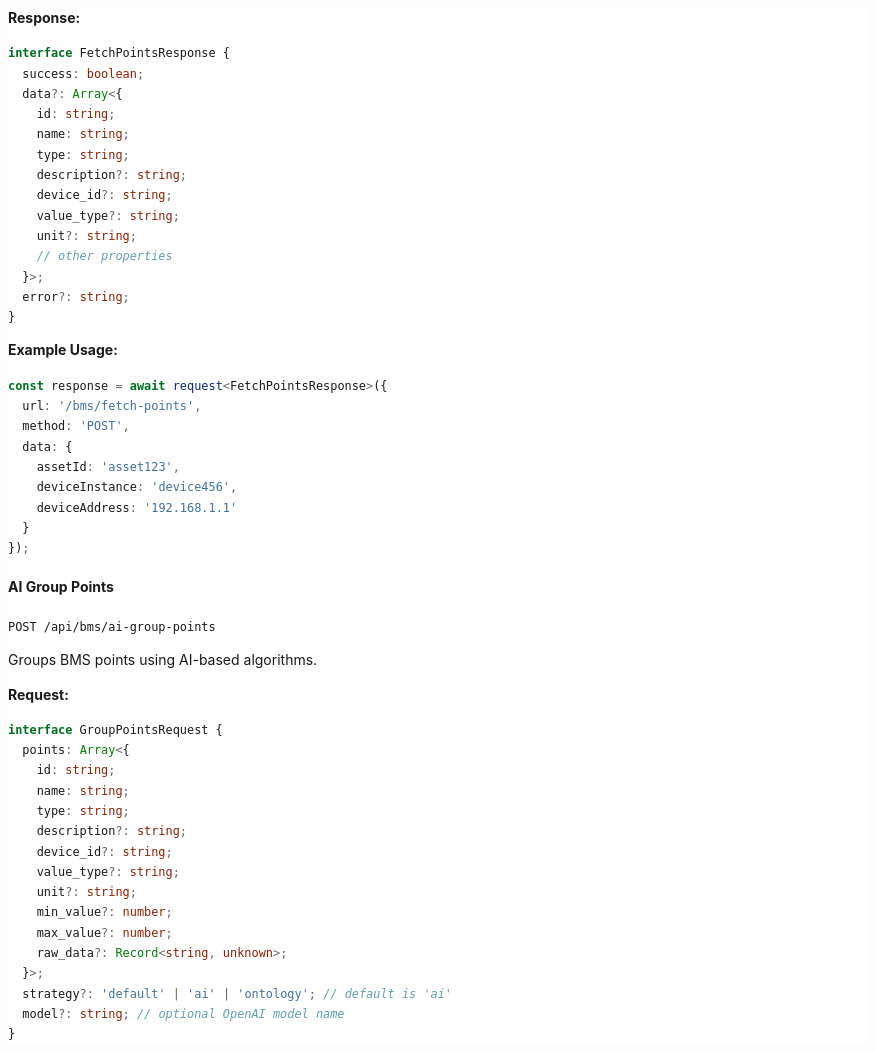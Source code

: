 **Response:**
```typescript
interface FetchPointsResponse {
  success: boolean;
  data?: Array<{
    id: string;
    name: string;
    type: string;
    description?: string;
    device_id?: string;
    value_type?: string;
    unit?: string;
    // other properties
  }>;
  error?: string;
}
```

**Example Usage:**
```typescript
const response = await request<FetchPointsResponse>({
  url: '/bms/fetch-points',
  method: 'POST',
  data: {
    assetId: 'asset123',
    deviceInstance: 'device456',
    deviceAddress: '192.168.1.1'
  }
});
```

#### AI Group Points

```
POST /api/bms/ai-group-points
```

Groups BMS points using AI-based algorithms.

**Request:**
```typescript
interface GroupPointsRequest {
  points: Array<{
    id: string;
    name: string;
    type: string;
    description?: string;
    device_id?: string;
    value_type?: string;
    unit?: string;
    min_value?: number;
    max_value?: number;
    raw_data?: Record<string, unknown>;
  }>;
  strategy?: 'default' | 'ai' | 'ontology'; // default is 'ai'
  model?: string; // optional OpenAI model name
}
```
